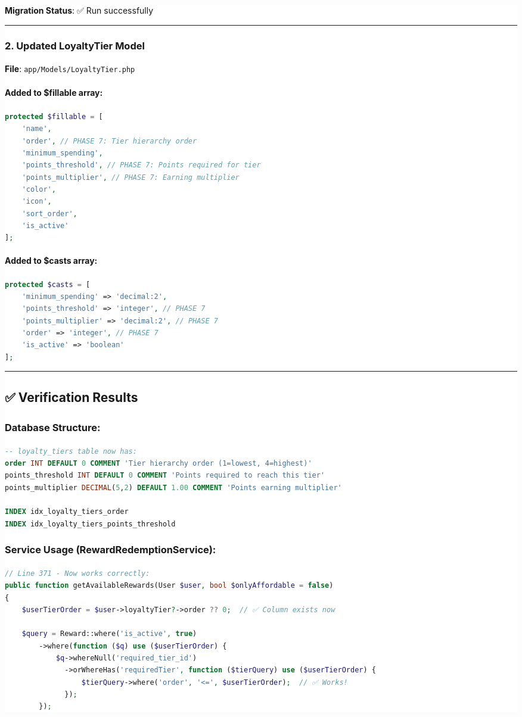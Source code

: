 **Migration Status**: ✅ Run successfully

---

### 2. Updated LoyaltyTier Model

**File**: `app/Models/LoyaltyTier.php`

#### Added to $fillable array:
```php
protected $fillable = [
    'name',
    'order', // PHASE 7: Tier hierarchy order
    'minimum_spending',
    'points_threshold', // PHASE 7: Points required for tier
    'points_multiplier', // PHASE 7: Earning multiplier
    'color',
    'icon',
    'sort_order',
    'is_active'
];
```

#### Added to $casts array:
```php
protected $casts = [
    'minimum_spending' => 'decimal:2',
    'points_threshold' => 'integer', // PHASE 7
    'points_multiplier' => 'decimal:2', // PHASE 7
    'order' => 'integer', // PHASE 7
    'is_active' => 'boolean'
];
```

---

## ✅ Verification Results

### Database Structure:

```sql
-- loyalty_tiers table now has:
order INT DEFAULT 0 COMMENT 'Tier hierarchy order (1=lowest, 4=highest)'
points_threshold INT DEFAULT 0 COMMENT 'Points required to reach this tier'
points_multiplier DECIMAL(5,2) DEFAULT 1.00 COMMENT 'Points earning multiplier'

INDEX idx_loyalty_tiers_order
INDEX idx_loyalty_tiers_points_threshold
```

### Service Usage (RewardRedemptionService):

```php
// Line 371 - Now works correctly:
public function getAvailableRewards(User $user, bool $onlyAffordable = false)
{
    $userTierOrder = $user->loyaltyTier?->order ?? 0;  // ✅ Column exists now

    $query = Reward::where('is_active', true)
        ->where(function ($q) use ($userTierOrder) {
            $q->whereNull('required_tier_id')
              ->orWhereHas('requiredTier', function ($tierQuery) use ($userTierOrder) {
                  $tierQuery->where('order', '<=', $userTierOrder);  // ✅ Works!
              });
        });
```